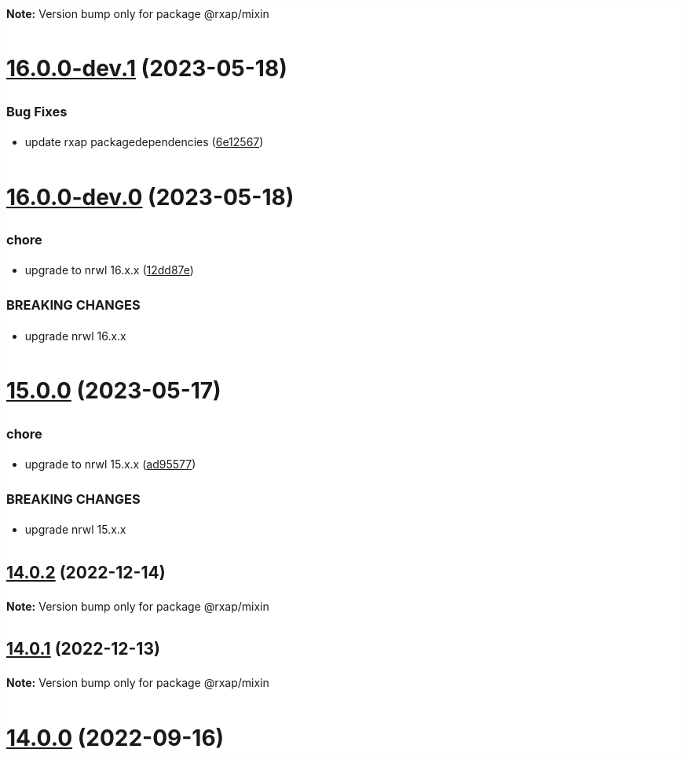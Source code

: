**Note:** Version bump only for package @rxap/mixin

# [16.0.0-dev.1](https://gitlab.com/rxap/packages/compare/@rxap/mixin@16.0.0-dev.0...@rxap/mixin@16.0.0-dev.1) (2023-05-18)

### Bug Fixes

- update rxap packagedependencies ([6e12567](https://gitlab.com/rxap/packages/commit/6e12567c05ee3c504da5079cb393660f2ab4cd30))

# [16.0.0-dev.0](https://gitlab.com/rxap/packages/compare/@rxap/mixin@15.0.0...@rxap/mixin@16.0.0-dev.0) (2023-05-18)

### chore

- upgrade to nrwl 16.x.x ([12dd87e](https://gitlab.com/rxap/packages/commit/12dd87ef38d465c8af33cd26f7d5d7714bf7c392))

### BREAKING CHANGES

- upgrade nrwl 16.x.x

# [15.0.0](https://gitlab.com/rxap/packages/compare/@rxap/mixin@14.0.2...@rxap/mixin@15.0.0) (2023-05-17)

### chore

- upgrade to nrwl 15.x.x ([ad95577](https://gitlab.com/rxap/packages/commit/ad95577538adc5cd134cde8d1ff3b8fad52c9c2b))

### BREAKING CHANGES

- upgrade nrwl 15.x.x

## [14.0.2](https://gitlab.com/rxap/packages/compare/@rxap/mixin@14.0.1...@rxap/mixin@14.0.2) (2022-12-14)

**Note:** Version bump only for package @rxap/mixin

## [14.0.1](https://gitlab.com/rxap/packages/compare/@rxap/mixin@14.0.0...@rxap/mixin@14.0.1) (2022-12-13)

**Note:** Version bump only for package @rxap/mixin

# [14.0.0](https://gitlab.com/rxap/packages/compare/@rxap/mixin@13.0.0...@rxap/mixin@14.0.0) (2022-09-16)
